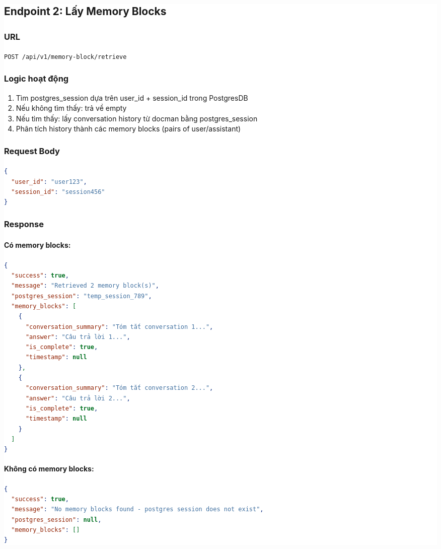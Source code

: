 ## Endpoint 2: Lấy Memory Blocks

### URL
```
POST /api/v1/memory-block/retrieve
```

### Logic hoạt động
1. Tìm postgres_session dựa trên user_id + session_id trong PostgresDB
2. Nếu không tìm thấy: trả về empty
3. Nếu tìm thấy: lấy conversation history từ docman bằng postgres_session
4. Phân tích history thành các memory blocks (pairs of user/assistant)

### Request Body
```json
{
  "user_id": "user123",
  "session_id": "session456"
}
```

### Response

#### Có memory blocks:
```json
{
  "success": true,
  "message": "Retrieved 2 memory block(s)",
  "postgres_session": "temp_session_789",
  "memory_blocks": [
    {
      "conversation_summary": "Tóm tắt conversation 1...",
      "answer": "Câu trả lời 1...", 
      "is_complete": true,
      "timestamp": null
    },
    {
      "conversation_summary": "Tóm tắt conversation 2...",
      "answer": "Câu trả lời 2...",
      "is_complete": true, 
      "timestamp": null
    }
  ]
}
```

#### Không có memory blocks:
```json
{
  "success": true,
  "message": "No memory blocks found - postgres session does not exist",
  "postgres_session": null,
  "memory_blocks": []
}
```
